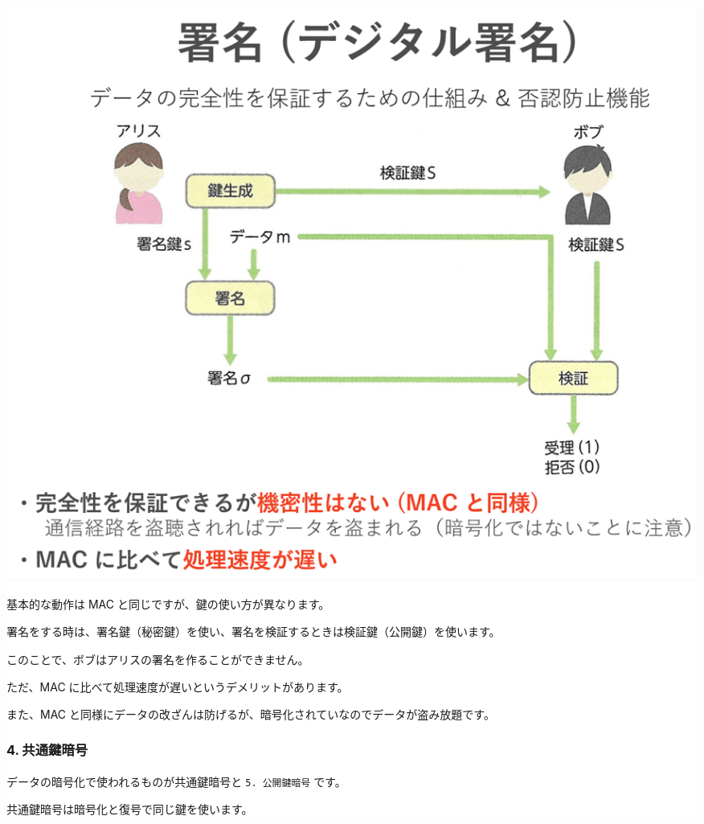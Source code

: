 ![デジタル署名](images/6-sign.png "デジタル署名")

基本的な動作は MAC と同じですが、鍵の使い方が異なります。

署名をする時は、署名鍵（秘密鍵）を使い、署名を検証するときは検証鍵（公開鍵）を使います。

このことで、ボブはアリスの署名を作ることができません。

ただ、MAC に比べて処理速度が遅いというデメリットがあります。

また、MAC と同様にデータの改ざんは防げるが、暗号化されていなのでデータが盗み放題です。

### 4. 共通鍵暗号

データの暗号化で使われるものが共通鍵暗号と `5. 公開鍵暗号` です。

共通鍵暗号は暗号化と復号で同じ鍵を使います。
